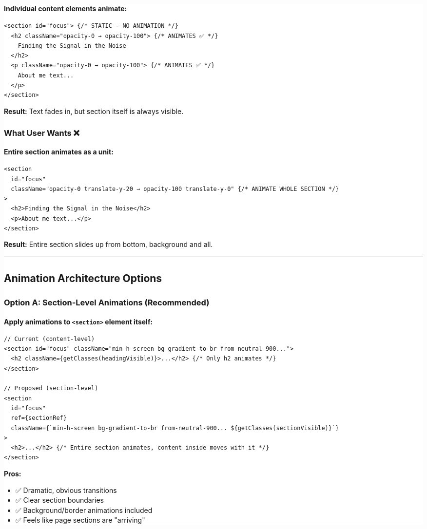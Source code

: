 **Individual content elements animate:**
```tsx
<section id="focus"> {/* STATIC - NO ANIMATION */}
  <h2 className="opacity-0 → opacity-100"> {/* ANIMATES ✅ */}
    Finding the Signal in the Noise
  </h2>
  <p className="opacity-0 → opacity-100"> {/* ANIMATES ✅ */}
    About me text...
  </p>
</section>
```

**Result:** Text fades in, but section itself is always visible.

### What User Wants ❌

**Entire section animates as a unit:**
```tsx
<section
  id="focus"
  className="opacity-0 translate-y-20 → opacity-100 translate-y-0" {/* ANIMATE WHOLE SECTION */}
>
  <h2>Finding the Signal in the Noise</h2>
  <p>About me text...</p>
</section>
```

**Result:** Entire section slides up from bottom, background and all.

---

## Animation Architecture Options

### Option A: Section-Level Animations (Recommended)

**Apply animations to `<section>` element itself:**

```tsx
// Current (content-level)
<section id="focus" className="min-h-screen bg-gradient-to-br from-neutral-900...">
  <h2 className={getClasses(headingVisible)}>...</h2> {/* Only h2 animates */}
</section>

// Proposed (section-level)
<section
  id="focus"
  ref={sectionRef}
  className={`min-h-screen bg-gradient-to-br from-neutral-900... ${getClasses(sectionVisible)}`}
>
  <h2>...</h2> {/* Entire section animates, content inside moves with it */}
</section>
```

**Pros:**
- ✅ Dramatic, obvious transitions
- ✅ Clear section boundaries
- ✅ Background/border animations included
- ✅ Feels like page sections are "arriving"

